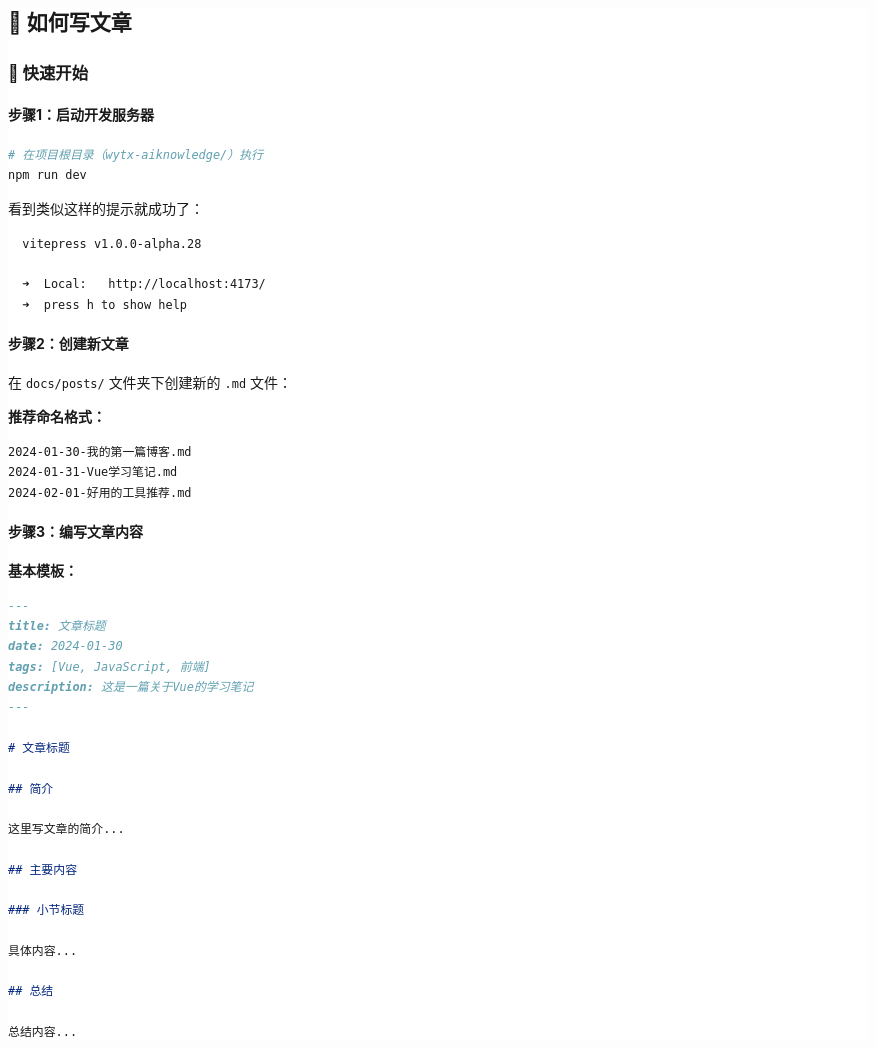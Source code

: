 
## 📝 如何写文章

### 🚀 快速开始

#### 步骤1：启动开发服务器
```bash
# 在项目根目录（wytx-aiknowledge/）执行
npm run dev
```
看到类似这样的提示就成功了：
```
  vitepress v1.0.0-alpha.28

  ➜  Local:   http://localhost:4173/
  ➜  press h to show help
```

#### 步骤2：创建新文章
在 `docs/posts/` 文件夹下创建新的 `.md` 文件：

**推荐命名格式：**
```
2024-01-30-我的第一篇博客.md
2024-01-31-Vue学习笔记.md
2024-02-01-好用的工具推荐.md
```

#### 步骤3：编写文章内容

**基本模板：**
```markdown
---
title: 文章标题
date: 2024-01-30
tags: [Vue, JavaScript, 前端]
description: 这是一篇关于Vue的学习笔记
---

# 文章标题

## 简介

这里写文章的简介...

## 主要内容

### 小节标题

具体内容...

## 总结

总结内容...
```
